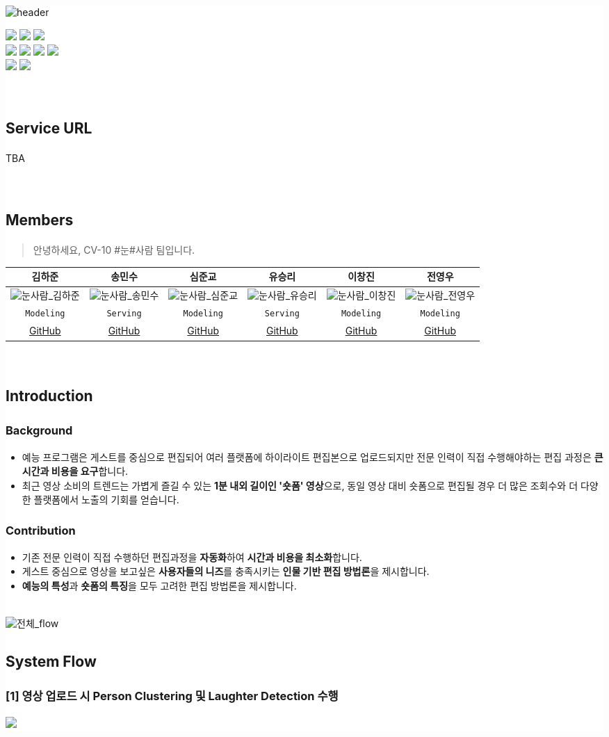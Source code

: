 ![header](https://capsule-render.vercel.app/api?type=waving&color=0:bee1e8,100:ddc7fc&height=250&section=header&text=인물%20기반%20예능%20숏폼%20영상%20생성기%2c%20%23눈%23사람&fontColor=262626&desc=예능%20영상에서%20원하는%20인물의%20하이라이트%20쇼츠를%20간편하게%20생성할%20수%20있습니다.&fontAlignY=35&descAlignY=52&fontSize=40&descSize=20&animation=fadeIn)

<img src="https://img.shields.io/badge/Python-3776AB?style=for-the-badge&logo=Python&logoColor=white"> <img src="https://img.shields.io/badge/JavaScript-F7DF1E?style=for-the-badge&logo=JavaScript&logoColor=black"> <img src="https://img.shields.io/badge/Jupyter-F37626?style=for-the-badge&logo=Jupyter&logoColor=white">    
<img src="https://img.shields.io/badge/PyTorch-EE4C2C?style=for-the-badge&logo=PyTorch&logoColor=white"> <img src="https://img.shields.io/badge/Dlib-008000?style=for-the-badge&logo=Dlib&logoColor=white"> <img src="https://img.shields.io/badge/OpenCV-5C3EE8?style=for-the-badge&logo=OpenCV&logoColor=white"> <img src="https://img.shields.io/badge/FFmpeg-007808?style=for-the-badge&logo=FFmpeg&logoColor=white">  
<img src="https://img.shields.io/badge/FastAPI-009688?style=for-the-badge&logo=FastAPI&logoColor=white"> <img src="https://img.shields.io/badge/react-61DAFB?style=for-the-badge&logo=react&logoColor=black">  

<br>

## Service URL
TBA

<br>

## Members
> 안녕하세요, CV-10 #눈#사람 팀입니다.

| 김하준 | 송민수 | 심준교 | 유승리 | 이창진 | 전영우 |
|:---:|:---:|:---:|:---:|:---:|:---:|
| ![눈사람_김하준](https://user-images.githubusercontent.com/43572543/164686306-5f2618e9-90b0-4446-a193-1c8e7f1d77ad.png) | ![눈사람_송민수](https://user-images.githubusercontent.com/43572543/164686145-4030fd4f-bdd1-4dfa-9495-16d7c7689731.png) | ![눈사람_심준교](https://user-images.githubusercontent.com/43572543/164686612-d221b3c9-8895-4ac4-af4e-385412afe541.png) | ![눈사람_유승리](https://user-images.githubusercontent.com/43572543/164686476-0b3374d4-1f00-419c-ae5a-ecd37227c1ef.png) | ![눈사람_이창진](https://user-images.githubusercontent.com/43572543/164686491-c7acc30f-7175-4ce5-b2ea-46059857d955.png) | ![눈사람_전영우](https://user-images.githubusercontent.com/43572543/164686498-d251b498-b3fa-4c3c-b5f9-7cd2b62ed58b.png) |
|`Modeling`|`Serving`|`Modeling`|`Serving`|`Modeling`|`Modeling`|
|[GitHub](https://github.com/HajunKim)|[GitHub](https://github.com/sooya233)|[GitHub](https://github.com/Shimjoonkyo)|[GitHub](https://github.com/seungriyou)|[GitHub](https://github.com/noisrucer)|[GitHub](https://github.com/wowo0709)|

<br>

## Introduction
### Background
- 예능 프로그램은 게스트를 중심으로 편집되어 여러 플랫폼에 하이라이트 편집본으로 업로드되지만 전문 인력이 직접 수행해야하는 편집 과정은 **큰 시간과 비용을 요구**합니다. 
- 최근 영상 소비의 트렌드는 가볍게 즐길 수 있는 **1분 내외 길이인 '숏폼' 영상**으로, 동일 영상 대비 숏폼으로 편집될 경우 더 많은 조회수와 더 다양한 플랫폼에서 노출의 기회를 얻습니다. 

### Contribution
- 기존 전문 인력이 직접 수행하던 편집과정을 **자동화**하여 **시간과 비용을 최소화**합니다.
- 게스트 중심으로 영상을 보고싶은 **사용자들의 니즈**를 충족시키는 **인물 기반 편집 방법론**을 제시합니다.
- **예능의 특성**과 **숏폼의 특징**을 모두 고려한 편집 방법론을 제시합니다.

<br>

<img width="1458" alt="전체_flow" src="https://user-images.githubusercontent.com/43572543/173187784-3291c4ea-d833-43a7-a333-d3285a3a0ec2.png">

<br>

## System Flow
### [1] 영상 업로드 시 Person Clustering 및 Laughter Detection 수행

<img src="https://user-images.githubusercontent.com/43572543/173084985-387484db-51f2-46a3-a1c4-f3c4d9b3b078.gif" width="600" />
